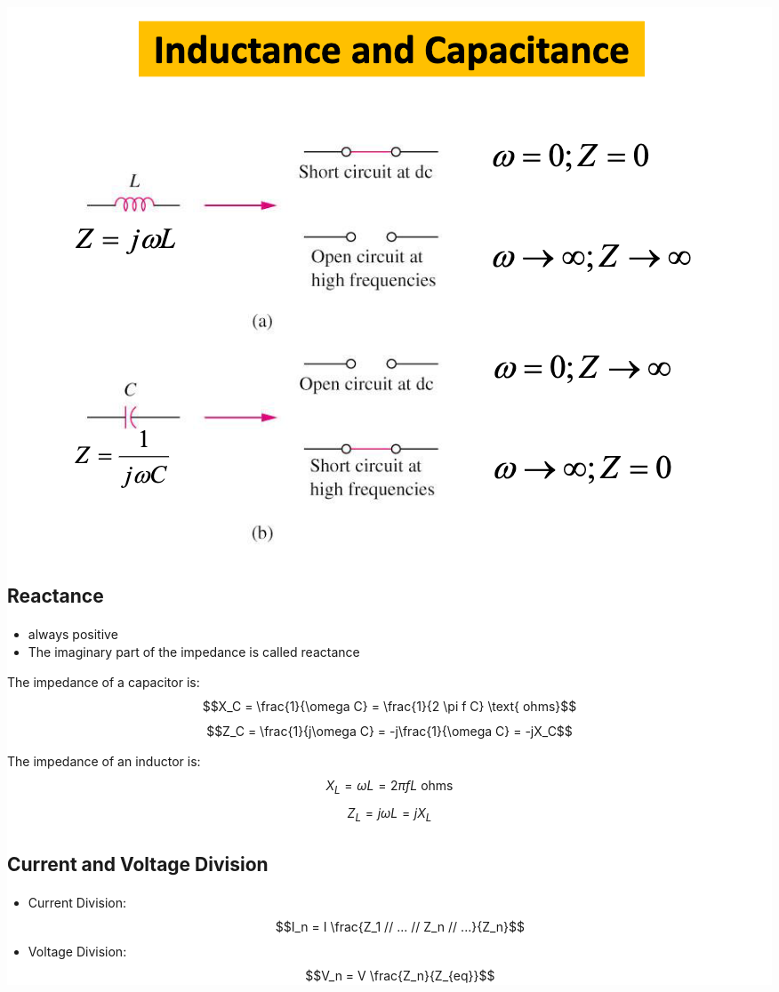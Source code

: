 ![image-20241005161458207](img/image-20241005161458207.png)


## Reactance

- always positive
- The imaginary part of the impedance is called reactance

The impedance of a capacitor is:
$$X_C = \frac{1}{\omega C} = \frac{1}{2 \pi f C} \text{ ohms}$$
$$Z_C = \frac{1}{j\omega C} = -j\frac{1}{\omega C} = -jX_C$$

The impedance of an inductor is:
$$X_L = \omega L = 2\pi f L \text{ ohms}$$
$$Z_L = j\omega L = jX_L$$

## Current and Voltage Division

- Current Division:
    $$I_n = I \frac{Z_1 // ... // Z_n // ...}{Z_n}$$
- Voltage Division:
    $$V_n = V \frac{Z_n}{Z_{eq}}$$
